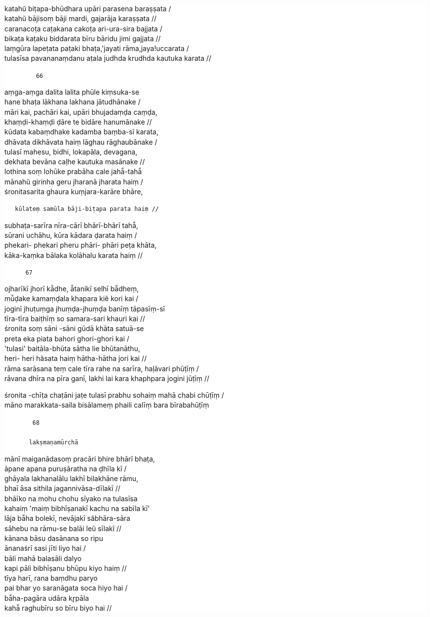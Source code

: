 katahũ biṭapa-bhūdhara upāri parasena baraṣṣata /  
katahũ bājisoṃ bāji mardi, gajarāja karaṣṣata //  
caranacoṭa caṭakana cakoṭa ari-ura-sira bajjata /  
bikaṭa kaṭaku biddarata bīru bāridu jimi gajjata //  
laṃgūra lapeṭata paṭaki bhaṭa,'jayati rāma,jaya!uccarata /  
tulasīsa pavananaṃdanu aṭala judhda krudhda kautuka karata //  
  
             66  
  
aṃga-aṃga dalita lalita phūle kiṃsuka-se  
      hane bhaṭa lākhana lakhana jātudhānake /  
māri kai, pachāri kai, upāri bhujadaṃḍa caṃḍa,  
      khaṃḍi-khaṃḍi ḍāre te bidāre hanumānake //  
kūdata kabaṃdhake kadamba baṃba-sī karata,  
       dhāvata dikhāvata haiṃ lāghau rāghaubānake /  
tulasī mahesu, bidhi, lokapāla, devagana,  
        dekhata bevāna caḷhe kautuka masānake //  
lothina soṃ lohūke prabāha cale jahā̃-tahā̃  
      mānahũ girinha geru jharanā jharata haiṃ /  
śronitasarita ghaura kuṃjara-karāre bhāre,  
  
       kūlateṃ samūla bāji-biṭapa parata haiṃ //  
subhaṭa-sarīra nīra-cārī bhārī-bhārī tahā̃,  
        sūrani uchāhu, kūra kādara ḍarata haiṃ /  
phekari- phekari pheru phāri- phāri peṭa khāta,  
        kāka-kaṃka bālaka kolāhalu karata haiṃ //  
  
          67  
  
ojharīkī jhorī kā̃dhe, ā̃tanikī selhī bā̃dheṃ,  
 mū̃ḍake kamaṃḍala khapara kiẽ kori kai /  
joginī jhuṭuṃga jhuṃḍa-jhuṃḍa banīṃ tāpasīṃ-sī  
       tīra-tīra baiṭhīṃ so samara-sari khauri kai //  
śronita soṃ sāni -sāni gūdā khāta satuā-se  
       preta eka piata bahori ghori-ghori kai /  
'tulasi' baitāla-bhūta sātha lie bhūtanāthu,  
        heri- heri hãsata haiṃ hātha-hātha jori kai //  
rāma sarāsana teṃ cale tīra rahe na sarīra, haḷāvari phūṭīṃ /  
rāvana dhīra na pīra ganī, lakhi lai kara khaphpara jogini jūṭīṃ //  
  
śronita -chīṭa chaṭāni jaṭe tulasī prabhu sohaiṃ mahā chabi chūṭīṃ /  
māno marakkata-saila bisālameṃ phaili calīṃ bara bīrabahūṭīṃ  
  
            68  
  
           lakṣmaṇamūrchā  
mānī maiganādasoṃ pracāri bhire bhārī bhaṭa,  
      āpane apana puruṣāratha na ḍhīla kī /  
ghāyala lakhanalālu lakhī bilakhāne rāmu,  
       bhaī āsa sithila jagannivāsa-dīlakī //  
bhāīko na mohu chohu sīyako na tulasīsa  
        kahaiṃ 'maiṃ bibhīṣanakī kachu na sabīla kī'  
lāja bā̃ha bolekī, nevājakī sãbhāra-sāra  
         sāhebu na rāmu-se balāi leũ sīlakī //  
kānana bāsu dasānana so ripu  
      ānanaśrī sasi jīti liyo hai /  
bāli mahā balasāli dalyo  
       kapi pāli bibhīṣanu bhūpu kiyo haiṃ //  
tīya harī, rana baṃdhu paryo  
        pai bhar yo saranāgata soca hiyo hai /  
bā̃ha-pagāra udāra kr̥pāla  
      kahā̃ raghubīru so bīru biyo hai //  
  
